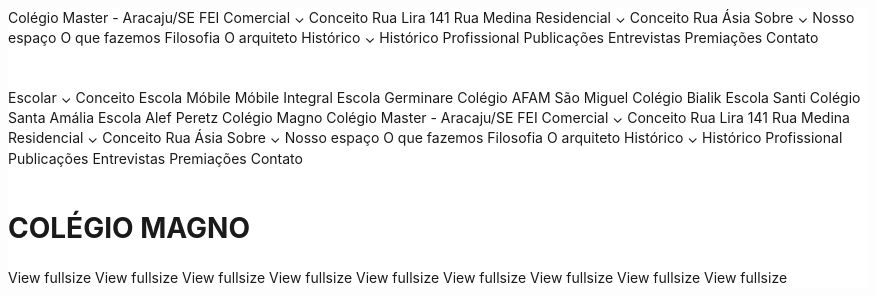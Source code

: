 Colégio Master - Aracaju/SE 
FEI 
Comercial ⌄
Conceito 
Rua Lira 141 
Rua Medina 
Residencial ⌄
Conceito 
Rua Ásia 
Sobre ⌄
Nosso espaço 
O que fazemos 
Filosofia 
O arquiteto 
Histórico ⌄
Histórico Profissional 
Publicações 
Entrevistas 
Premiações 
Contato 
# 
Escolar ⌄
Conceito 
Escola Móbile 
Móbile Integral 
Escola Germinare 
Colégio AFAM São Miguel 
Colégio Bialik 
Escola Santi 
Colégio Santa Amália 
Escola Alef Peretz 
Colégio Magno 
Colégio Master - Aracaju/SE 
FEI 
Comercial ⌄
Conceito 
Rua Lira 141 
Rua Medina 
Residencial ⌄
Conceito 
Rua Ásia 
Sobre ⌄
Nosso espaço 
O que fazemos 
Filosofia 
O arquiteto 
Histórico ⌄
Histórico Profissional 
Publicações 
Entrevistas 
Premiações 
Contato 
# COLÉGIO MAGNO
View fullsize
View fullsize
View fullsize
View fullsize
View fullsize
View fullsize
View fullsize
View fullsize
View fullsize
